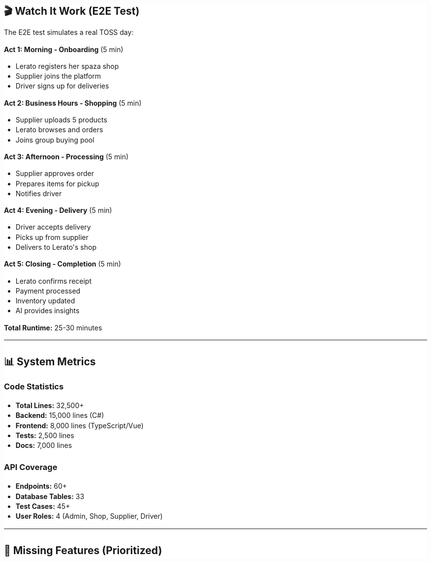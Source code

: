 
## 🎬 Watch It Work (E2E Test)

The E2E test simulates a real TOSS day:

**Act 1: Morning - Onboarding** (5 min)
- Lerato registers her spaza shop
- Supplier joins the platform
- Driver signs up for deliveries

**Act 2: Business Hours - Shopping** (5 min)
- Supplier uploads 5 products
- Lerato browses and orders
- Joins group buying pool

**Act 3: Afternoon - Processing** (5 min)
- Supplier approves order
- Prepares items for pickup
- Notifies driver

**Act 4: Evening - Delivery** (5 min)
- Driver accepts delivery
- Picks up from supplier
- Delivers to Lerato's shop

**Act 5: Closing - Completion** (5 min)
- Lerato confirms receipt
- Payment processed
- Inventory updated
- AI provides insights

**Total Runtime:** 25-30 minutes

---

## 📊 System Metrics

### Code Statistics
- **Total Lines:** 32,500+
- **Backend:** 15,000 lines (C#)
- **Frontend:** 8,000 lines (TypeScript/Vue)
- **Tests:** 2,500 lines
- **Docs:** 7,000 lines

### API Coverage
- **Endpoints:** 60+
- **Database Tables:** 33
- **Test Cases:** 45+
- **User Roles:** 4 (Admin, Shop, Supplier, Driver)

---

## 🎯 Missing Features (Prioritized)
